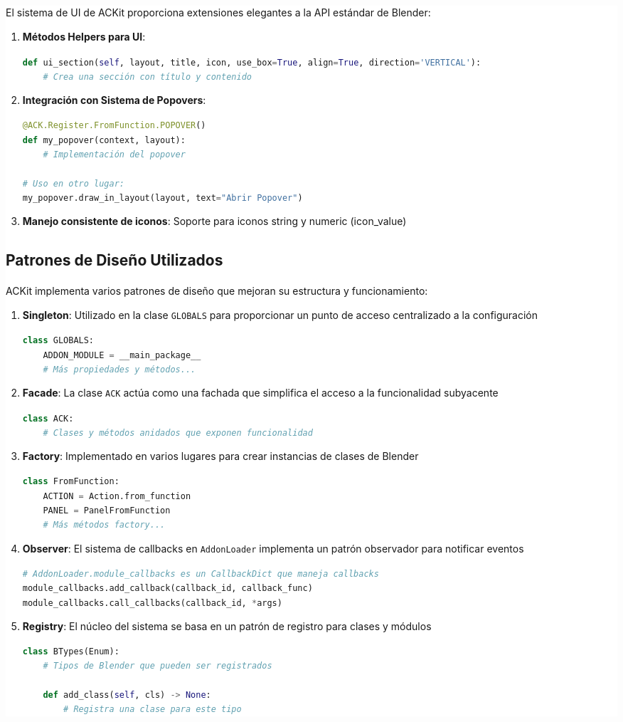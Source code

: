El sistema de UI de ACKit proporciona extensiones elegantes a la API estándar de Blender:

1. **Métodos Helpers para UI**:
   ```python
   def ui_section(self, layout, title, icon, use_box=True, align=True, direction='VERTICAL'):
       # Crea una sección con título y contenido
   ```

2. **Integración con Sistema de Popovers**:
   ```python
   @ACK.Register.FromFunction.POPOVER()
   def my_popover(context, layout):
       # Implementación del popover
       
   # Uso en otro lugar:
   my_popover.draw_in_layout(layout, text="Abrir Popover")
   ```

3. **Manejo consistente de iconos**: Soporte para iconos string y numeric (icon_value)

## Patrones de Diseño Utilizados

ACKit implementa varios patrones de diseño que mejoran su estructura y funcionamiento:

1. **Singleton**: Utilizado en la clase `GLOBALS` para proporcionar un punto de acceso centralizado a la configuración
   ```python
   class GLOBALS:
       ADDON_MODULE = __main_package__
       # Más propiedades y métodos...
   ```

2. **Facade**: La clase `ACK` actúa como una fachada que simplifica el acceso a la funcionalidad subyacente
   ```python
   class ACK:
       # Clases y métodos anidados que exponen funcionalidad
   ```

3. **Factory**: Implementado en varios lugares para crear instancias de clases de Blender
   ```python
   class FromFunction:
       ACTION = Action.from_function
       PANEL = PanelFromFunction
       # Más métodos factory...
   ```

4. **Observer**: El sistema de callbacks en `AddonLoader` implementa un patrón observador para notificar eventos
   ```python
   # AddonLoader.module_callbacks es un CallbackDict que maneja callbacks
   module_callbacks.add_callback(callback_id, callback_func)
   module_callbacks.call_callbacks(callback_id, *args)
   ```

5. **Registry**: El núcleo del sistema se basa en un patrón de registro para clases y módulos
   ```python
   class BTypes(Enum):
       # Tipos de Blender que pueden ser registrados
       
       def add_class(self, cls) -> None:
           # Registra una clase para este tipo
   ```
